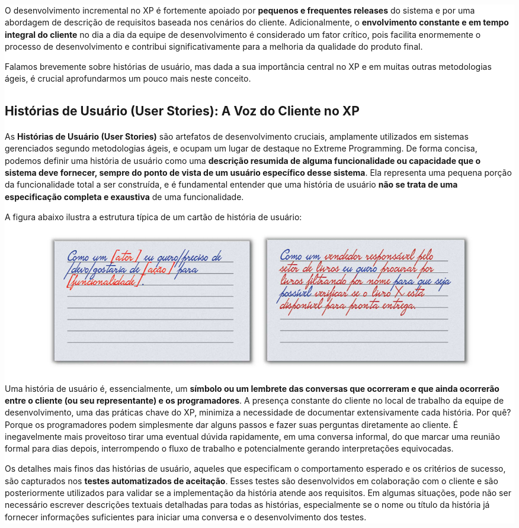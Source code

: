 O desenvolvimento incremental no XP é fortemente apoiado por **pequenos e frequentes releases** do sistema e por uma abordagem de descrição de requisitos baseada nos cenários do cliente. Adicionalmente, o **envolvimento constante e em tempo integral do cliente** no dia a dia da equipe de desenvolvimento é considerado um fator crítico, pois facilita enormemente o processo de desenvolvimento e contribui significativamente para a melhoria da qualidade do produto final.

Falamos brevemente sobre histórias de usuário, mas dada a sua importância central no XP e em muitas outras metodologias ágeis, é crucial aprofundarmos um pouco mais neste conceito.

## Histórias de Usuário (User Stories): A Voz do Cliente no XP

As **Histórias de Usuário (User Stories)** são artefatos de desenvolvimento cruciais, amplamente utilizados em sistemas gerenciados segundo metodologias ágeis, e ocupam um lugar de destaque no Extreme Programming. De forma concisa, podemos definir uma história de usuário como uma **descrição resumida de alguma funcionalidade ou capacidade que o sistema deve fornecer, sempre do ponto de vista de um usuário específico desse sistema**. Ela representa uma pequena porção da funcionalidade total a ser construída, e é fundamental entender que uma história de usuário **não se trata de uma especificação completa e exaustiva** de uma funcionalidade.

A figura abaixo ilustra a estrutura típica de um cartão de história de usuário:

<div align="center">
  <img width="720px" src="./img/15-exemplo-user-story.png">
</div>

Uma história de usuário é, essencialmente, um **símbolo ou um lembrete das conversas que ocorreram e que ainda ocorrerão entre o cliente (ou seu representante) e os programadores**. A presença constante do cliente no local de trabalho da equipe de desenvolvimento, uma das práticas chave do XP, minimiza a necessidade de documentar extensivamente cada história. Por quê? Porque os programadores podem simplesmente dar alguns passos e fazer suas perguntas diretamente ao cliente. É inegavelmente mais proveitoso tirar uma eventual dúvida rapidamente, em uma conversa informal, do que marcar uma reunião formal para dias depois, interrompendo o fluxo de trabalho e potencialmente gerando interpretações equivocadas.

Os detalhes mais finos das histórias de usuário, aqueles que especificam o comportamento esperado e os critérios de sucesso, são capturados nos **testes automatizados de aceitação**. Esses testes são desenvolvidos em colaboração com o cliente e são posteriormente utilizados para validar se a implementação da história atende aos requisitos. Em algumas situações, pode não ser necessário escrever descrições textuais detalhadas para todas as histórias, especialmente se o nome ou título da história já fornecer informações suficientes para iniciar uma conversa e o desenvolvimento dos testes.
